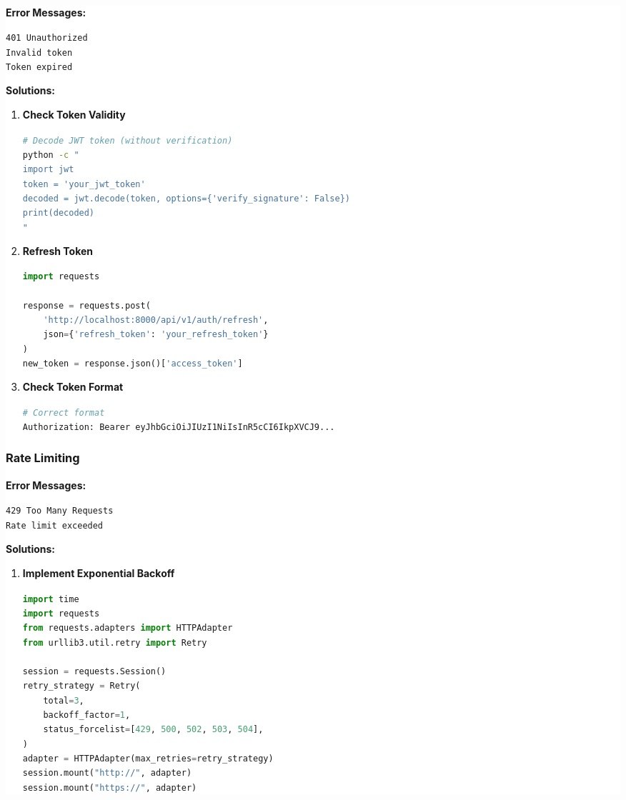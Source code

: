 **Error Messages:**
```
401 Unauthorized
Invalid token
Token expired
```

**Solutions:**

1. **Check Token Validity**
   ```bash
   # Decode JWT token (without verification)
   python -c "
   import jwt
   token = 'your_jwt_token'
   decoded = jwt.decode(token, options={'verify_signature': False})
   print(decoded)
   "
   ```

2. **Refresh Token**
   ```python
   import requests
   
   response = requests.post(
       'http://localhost:8000/api/v1/auth/refresh',
       json={'refresh_token': 'your_refresh_token'}
   )
   new_token = response.json()['access_token']
   ```

3. **Check Token Format**
   ```bash
   # Correct format
   Authorization: Bearer eyJhbGciOiJIUzI1NiIsInR5cCI6IkpXVCJ9...
   ```

### Rate Limiting

**Error Messages:**
```
429 Too Many Requests
Rate limit exceeded
```

**Solutions:**

1. **Implement Exponential Backoff**
   ```python
   import time
   import requests
   from requests.adapters import HTTPAdapter
   from urllib3.util.retry import Retry
   
   session = requests.Session()
   retry_strategy = Retry(
       total=3,
       backoff_factor=1,
       status_forcelist=[429, 500, 502, 503, 504],
   )
   adapter = HTTPAdapter(max_retries=retry_strategy)
   session.mount("http://", adapter)
   session.mount("https://", adapter)
   ```

